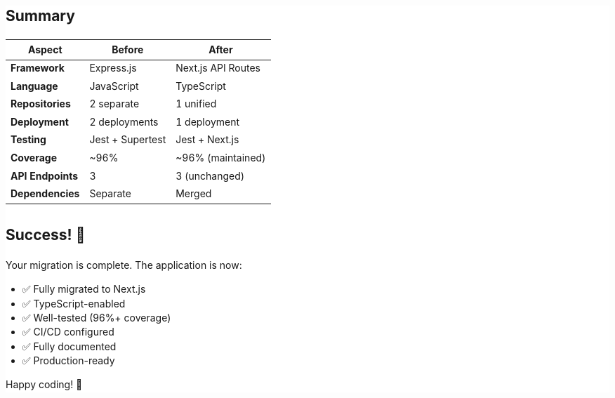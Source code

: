 ## Summary

| Aspect | Before | After |
|--------|--------|-------|
| **Framework** | Express.js | Next.js API Routes |
| **Language** | JavaScript | TypeScript |
| **Repositories** | 2 separate | 1 unified |
| **Deployment** | 2 deployments | 1 deployment |
| **Testing** | Jest + Supertest | Jest + Next.js |
| **Coverage** | ~96% | ~96% (maintained) |
| **API Endpoints** | 3 | 3 (unchanged) |
| **Dependencies** | Separate | Merged |

## Success! 🎉

Your migration is complete. The application is now:
- ✅ Fully migrated to Next.js
- ✅ TypeScript-enabled
- ✅ Well-tested (96%+ coverage)
- ✅ CI/CD configured
- ✅ Fully documented
- ✅ Production-ready

Happy coding! 🚀
